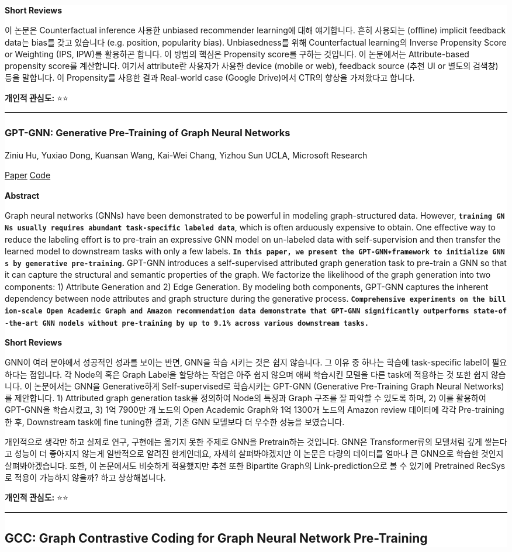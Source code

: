**Short Reviews**

이 논문은 Counterfactual inference 사용한 unbiased recommender learning에 대해 얘기합니다. 흔히 사용되는 (offline) implicit feedback data는 bias를 갖고 있습니다 (e.g. position, popularity bias). Unbiasedness를 위해 Counterfactual learning의 Inverse Propensity Score or Weighting (IPS, IPW)를 활용하곤 합니다. 이 방법의 핵심은 Propensity score를 구하는 것입니다. 이 논문에서는 Attribute-based propensity score를 계산합니다. 여기서 attribute란 사용자가 사용한 device (mobile or web), feedback source (추천 UI or 별도의 검색창) 등을 말합니다. 이 Propensity를 사용한 결과 Real-world case (Google Drive)에서 CTR의 향상을 가져왔다고 합니다.

**개인적 관심도:** ⭐️⭐️

---

### GPT-GNN: Generative Pre-Training of Graph Neural Networks

Ziniu Hu, Yuxiao Dong, Kuansan Wang, Kai-Wei Chang, Yizhou Sun
UCLA, Microsoft Research

[Paper](https://dl.acm.org/doi/pdf/10.1145/3394486.3403237) [Code](https://github.com/acbull/GPT-GNN)

**Abstract**

Graph neural networks (GNNs) have been demonstrated to be powerful in modeling graph-structured data. However, **`training GNNs usually requires abundant task-specific labeled data`**, which is often arduously expensive to obtain. One effective way to reduce the labeling effort is to pre-train an expressive GNN model on un-labeled data with self-supervision and then transfer the learned model to downstream tasks with only a few labels. **`In this paper, we present the GPT-GNN∗framework to initialize GNNs by generative pre-training`.** GPT-GNN introduces a self-supervised attributed graph generation task to pre-train a GNN so that it can capture the structural and semantic properties of the graph. We factorize the likelihood of the graph generation into two components: 1) Attribute Generation and 2) Edge Generation. By modeling both components, GPT-GNN captures the inherent dependency between node attributes and graph structure during the generative process. **`Comprehensive experiments on the billion-scale Open Academic Graph and Amazon recommendation data demonstrate that GPT-GNN significantly outperforms state-of-the-art GNN models without pre-training by up to 9.1% across various downstream tasks.`**

**Short Reviews**

GNN이 여러 분야에서 성공적인 성과를 보이는 반면, GNN을 학습 시키는 것은 쉽지 않습니다. 그 이유 중 하나는 학습에 task-specific label이 필요하다는 점입니다. 각 Node의 혹은 Graph Label을 할당하는 작업은 아주 쉽지 않으며 애써 학습시킨 모델을 다른 task에 적용하는 것 또한 쉽지 않습니다. 이 논문에서는 GNN을 Generative하게 Self-supervised로 학습시키는 GPT-GNN (Generative Pre-Training Graph Neural Networks)를 제안합니다. 1) Attributed graph generation task를 정의하여 Node의 특징과 Graph 구조를 잘 파악할 수 있도록 하며, 2) 이를 활용하여 GPT-GNN을 학습시켰고, 3) 1억 7900만 개 노드의 Open Academic Graph와 1억 1300개 노드의 Amazon review 데이터에 각각 Pre-training한 후, Downstream task에 fine tuning한 결과, 기존 GNN 모델보다 더 우수한 성능을 보였습니다.

개인적으로 생각만 하고 실제로 연구, 구현에는 옮기지 못한 주제로 GNN을 Pretrain하는 것입니다. GNN은 Transformer류의 모델처럼 깊게 쌓는다고 성능이 더 좋아지지 않는게 일반적으로 알려진 한계인데요, 자세히 살펴봐야겠지만 이 논문은 다량의 데이터를 얼마나 큰 GNN으로 학습한 것인지 살펴봐야겠습니다. 또한, 이 논문에서도 비슷하게 적용했지만 추천 또한 Bipartite Graph의 Link-prediction으로 볼 수 있기에 Pretrained RecSys로 적용이 가능하지 않을까? 하고 상상해봅니다.

**개인적 관심도:** ⭐️⭐️

---

## GCC: Graph Contrastive Coding for Graph Neural Network Pre-Training
